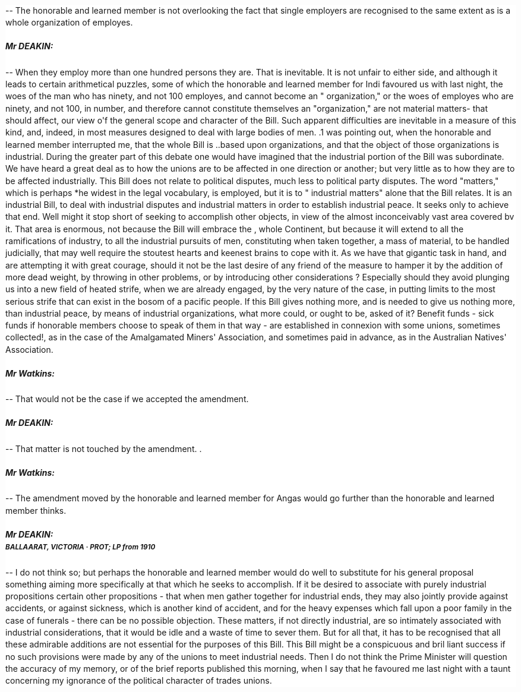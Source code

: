 -- The honorable and learned member is not overlooking the fact that single employers are recognised to the same extent as is a whole organization of employes. 

##### Mr DEAKIN:

-- When they employ more than one hundred persons they are. That is inevitable. It is not unfair to either side, and although it leads to certain arithmetical puzzles, some of which the honorable and learned member for Indi favoured us with last night, the woes of the man who has ninety, and not 100 employes, and cannot become an " organization," or the woes of employes who are ninety, and not 100, in number, and therefore cannot constitute themselves an "organization," are not material matters- that should affect, our view o'f the general scope and character of the Bill. Such apparent difficulties are inevitable in a measure of this kind, and, indeed, in most measures designed to deal with large bodies of men. .1 was pointing out, when the honorable and learned member interrupted me, that the whole Bill is ..based upon organizations, and that the object of those organizations is industrial. During the greater part of this debate one would have imagined that the industrial portion of the Bill was subordinate. We have heard a great deal as to how the unions are to be affected in one direction or another; but very little as to how they are to be affected industrially. This Bill does not relate to political disputes, much less to political party disputes. The word "matters," which is perhaps *he widest in the legal vocabulary, is employed, but it is to " industrial matters" alone that the Bill relates. It is an industrial Bill, to deal with industrial disputes and industrial matters in order to establish industrial peace. It seeks only to achieve that end. Well might it stop short of seeking to accomplish other objects, in view of the almost inconceivably vast area covered bv it. That area is enormous, not because the Bill  will embrace the , whole Continent, but because it will extend to all the ramifications of industry, to all the industrial pursuits of men, constituting when taken together, a mass of material, to be handled judicially, that may well require the stoutest hearts and keenest brains to cope with it. As we have that gigantic task in hand, and are attempting it with great courage, should it not be the last desire of any friend of the measure to hamper it by the addition of more dead weight, by throwing in other problems, or by introducing other considerations ? Especially should they avoid plunging us into a new field of heated strife, when we are already engaged, by the very nature of the case, in putting limits to the most serious strife that can exist in the bosom of a pacific people. If this Bill gives nothing more, and is needed to give us nothing more, than industrial peace, by means of industrial organizations, what more could, or ought to be, asked of it? Benefit funds - sick funds if honorable members choose to speak of them in that way - are established in connexion with some unions, sometimes collected!, as in the case of the Amalgamated Miners' Association, and sometimes paid in advance, as in the Australian Natives' Association. 

##### Mr Watkins:

--  That would not be the case if we accepted the amendment. 

##### Mr DEAKIN:

-- That matter is not touched by the amendment. . 

##### Mr Watkins:

--  The amendment moved by the honorable and learned member for Angas would go further than the honorable and learned member thinks. 

##### Mr DEAKIN:<br><small class="text-muted">BALLAARAT, VICTORIA &middot; PROT; LP from 1910</small>

-- I do not think so; but perhaps the honorable and learned member would do well to substitute for his general proposal something aiming more specifically at that which he seeks to accomplish. If it be desired to associate with purely industrial propositions certain other propositions - that when men gather together for industrial ends, they may also jointly provide against accidents, or against sickness, which is another kind of accident, and for the heavy expenses which fall upon a poor family in the case of funerals - there can be no possible objection. These matters, if not directly industrial, are so intimately associated with industrial considerations, that it would be idle and a waste of time to sever them. But for all that, it has to be recognised that all these admirable additions are not essential for the purposes of this Bill. This Bill might be a conspicuous and bril liant success if no such provisions were made by any of the unions to meet industrial needs. Then I do not think the Prime Minister will question the accuracy of my memory, or of the brief reports published this morning, when I say that he favoured me last night with a taunt concerning my ignorance of the political character of trades unions. 

